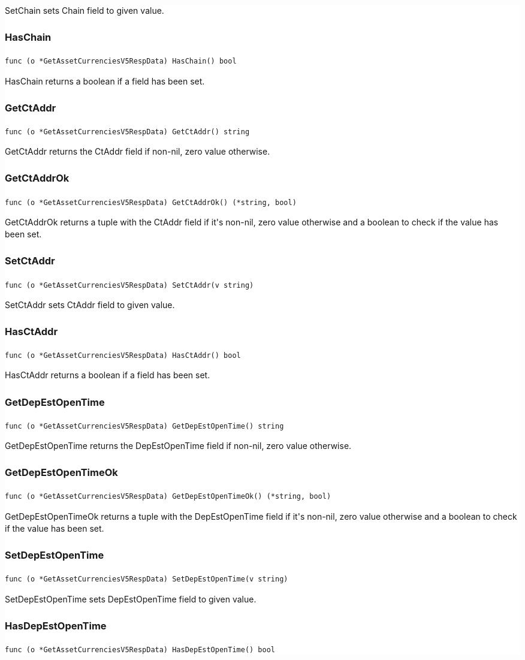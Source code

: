 SetChain sets Chain field to given value.

### HasChain

`func (o *GetAssetCurrenciesV5RespData) HasChain() bool`

HasChain returns a boolean if a field has been set.

### GetCtAddr

`func (o *GetAssetCurrenciesV5RespData) GetCtAddr() string`

GetCtAddr returns the CtAddr field if non-nil, zero value otherwise.

### GetCtAddrOk

`func (o *GetAssetCurrenciesV5RespData) GetCtAddrOk() (*string, bool)`

GetCtAddrOk returns a tuple with the CtAddr field if it's non-nil, zero value otherwise
and a boolean to check if the value has been set.

### SetCtAddr

`func (o *GetAssetCurrenciesV5RespData) SetCtAddr(v string)`

SetCtAddr sets CtAddr field to given value.

### HasCtAddr

`func (o *GetAssetCurrenciesV5RespData) HasCtAddr() bool`

HasCtAddr returns a boolean if a field has been set.

### GetDepEstOpenTime

`func (o *GetAssetCurrenciesV5RespData) GetDepEstOpenTime() string`

GetDepEstOpenTime returns the DepEstOpenTime field if non-nil, zero value otherwise.

### GetDepEstOpenTimeOk

`func (o *GetAssetCurrenciesV5RespData) GetDepEstOpenTimeOk() (*string, bool)`

GetDepEstOpenTimeOk returns a tuple with the DepEstOpenTime field if it's non-nil, zero value otherwise
and a boolean to check if the value has been set.

### SetDepEstOpenTime

`func (o *GetAssetCurrenciesV5RespData) SetDepEstOpenTime(v string)`

SetDepEstOpenTime sets DepEstOpenTime field to given value.

### HasDepEstOpenTime

`func (o *GetAssetCurrenciesV5RespData) HasDepEstOpenTime() bool`
